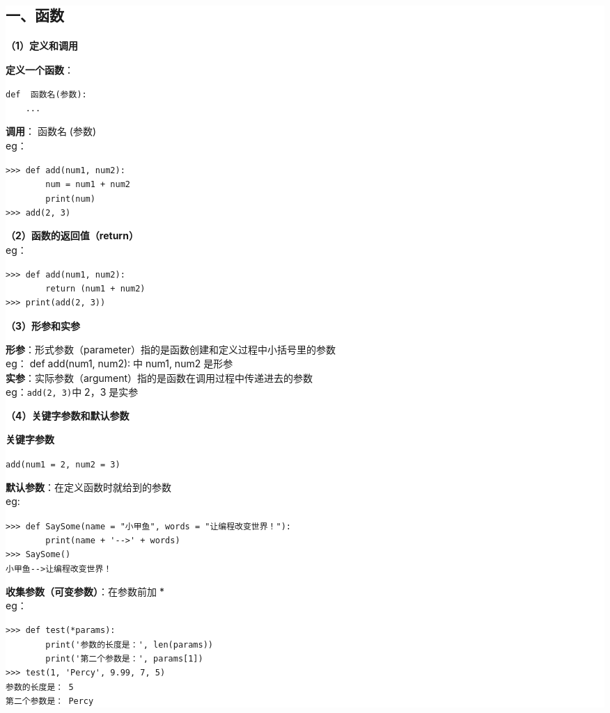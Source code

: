 ## 一、函数

**（1）定义和调用**

**定义一个函数**：

```
def  函数名(参数):
	...
```

**调用**： 函数名 (参数)  
eg：

```
>>> def add(num1, num2):
		num = num1 + num2
		print(num)
>>> add(2, 3)
```

**（2）函数的返回值（return）**  
eg：

```
>>> def add(num1, num2):
		return (num1 + num2)
>>> print(add(2, 3))
```

**（3）形参和实参**

**形参**：形式参数（parameter）指的是函数创建和定义过程中小括号里的参数  
eg： def add(num1, num2): 中 num1, num2 是形参  
**实参**：实际参数（argument）指的是函数在调用过程中传递进去的参数  
eg：`add(2, 3)`中 2，3 是实参

**（4）关键字参数和默认参数**

**关键字参数**

```
add(num1 = 2, num2 = 3)
```

**默认参数**：在定义函数时就给到的参数  
eg:

```
>>> def SaySome(name = "小甲鱼", words = "让编程改变世界！"):
		print(name + '-->' + words)
>>> SaySome()
小甲鱼-->让编程改变世界！
```

**收集参数（可变参数）**：在参数前加 *  
eg：

```
>>> def test(*params):
		print('参数的长度是：', len(params))
		print('第二个参数是：', params[1])
>>> test(1, 'Percy', 9.99, 7, 5)
参数的长度是： 5
第二个参数是： Percy
```
